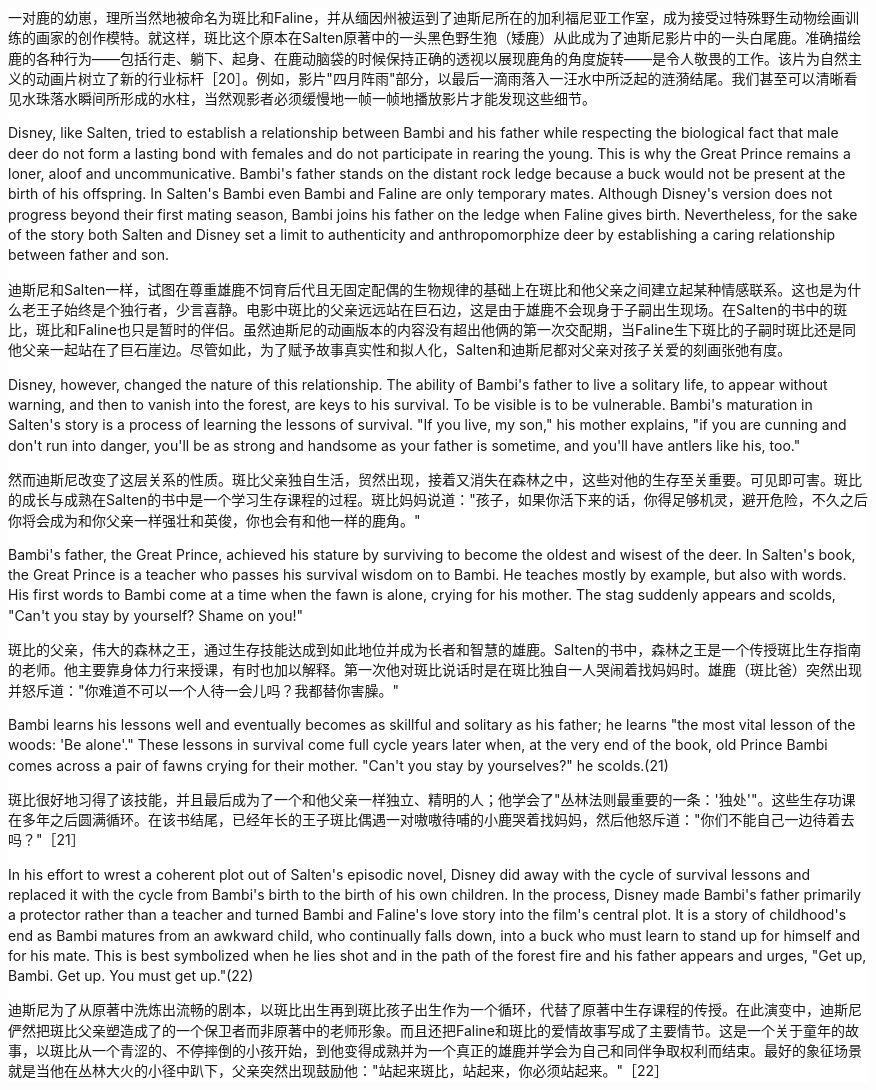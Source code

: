 一对鹿的幼崽，理所当然地被命名为斑比和Faline，并从缅因州被运到了迪斯尼所在的加利福尼亚工作室，成为接受过特殊野生动物绘画训练的画家的创作模特。就这样，斑比这个原本在Salten原著中的一头黑色野生狍（矮鹿）从此成为了迪斯尼影片中的一头白尾鹿。准确描绘鹿的各种行为——包括行走、躺下、起身、在鹿动脑袋的时候保持正确的透视以展现鹿角的角度旋转——是令人敬畏的工作。该片为自然主义的动画片树立了新的行业标杆［20］。例如，影片&quot;四月阵雨&quot;部分，以最后一滴雨落入一汪水中所泛起的涟漪结尾。我们甚至可以清晰看见水珠落水瞬间所形成的水柱，当然观影者必须缓慢地一帧一帧地播放影片才能发现这些细节。

Disney, like Salten, tried to establish a relationship between Bambi and his father while respecting the biological fact that male deer do not form a lasting bond with females and do not participate in rearing the young. This is why the Great Prince remains a loner, aloof and uncommunicative. Bambi&#39;s father stands on the distant rock ledge because a buck would not be present at the birth of his offspring. In Salten&#39;s Bambi even Bambi and Faline are only temporary mates. Although Disney&#39;s version does not progress beyond their first mating season, Bambi joins his father on the ledge when Faline gives birth. Nevertheless, for the sake of the story both Salten and Disney set a limit to authenticity and anthropomorphize deer by establishing a caring relationship between father and son.

迪斯尼和Salten一样，试图在尊重雄鹿不饲育后代且无固定配偶的生物规律的基础上在斑比和他父亲之间建立起某种情感联系。这也是为什么老王子始终是个独行者，少言喜静。电影中斑比的父亲远远站在巨石边，这是由于雄鹿不会现身于子嗣出生现场。在Salten的书中的斑比，斑比和Faline也只是暂时的伴侣。虽然迪斯尼的动画版本的内容没有超出他俩的第一次交配期，当Faline生下斑比的子嗣时斑比还是同他父亲一起站在了巨石崖边。尽管如此，为了赋予故事真实性和拟人化，Salten和迪斯尼都对父亲对孩子关爱的刻画张弛有度。

Disney, however, changed the nature of this relationship. The ability of Bambi&#39;s father to live a solitary life, to appear without warning, and then to vanish into the forest, are keys to his survival. To be visible is to be vulnerable. Bambi&#39;s maturation in Salten&#39;s story is a process of learning the lessons of survival. &quot;If you live, my son,&quot; his mother explains, &quot;if you are cunning and don&#39;t run into danger, you&#39;ll be as strong and handsome as your father is sometime, and you&#39;ll have antlers like his, too.&quot;

然而迪斯尼改变了这层关系的性质。斑比父亲独自生活，贸然出现，接着又消失在森林之中，这些对他的生存至关重要。可见即可害。斑比的成长与成熟在Salten的书中是一个学习生存课程的过程。斑比妈妈说道：&quot;孩子，如果你活下来的话，你得足够机灵，避开危险，不久之后你将会成为和你父亲一样强壮和英俊，你也会有和他一样的鹿角。&quot;

Bambi&#39;s father, the Great Prince, achieved his stature by surviving to become the oldest and wisest of the deer. In Salten&#39;s book, the Great Prince is a teacher who passes his survival wisdom on to Bambi. He teaches mostly by example, but also with words. His first words to Bambi come at a time when the fawn is alone, crying for his mother. The stag suddenly appears and scolds, &quot;Can&#39;t you stay by yourself? Shame on you!&quot;

斑比的父亲，伟大的森林之王，通过生存技能达成到如此地位并成为长者和智慧的雄鹿。Salten的书中，森林之王是一个传授斑比生存指南的老师。他主要靠身体力行来授课，有时也加以解释。第一次他对斑比说话时是在斑比独自一人哭闹着找妈妈时。雄鹿（斑比爸）突然出现并怒斥道：&quot;你难道不可以一个人待一会儿吗？我都替你害臊。&quot;

Bambi learns his lessons well and eventually becomes as skillful and solitary as his father; he learns &quot;the most vital lesson of the woods: &#39;Be alone&#39;.&quot; These lessons in survival come full cycle years later when, at the very end of the book, old Prince Bambi comes across a pair of fawns crying for their mother. &quot;Can&#39;t you stay by yourselves?&quot; he scolds.(21)

斑比很好地习得了该技能，并且最后成为了一个和他父亲一样独立、精明的人；他学会了&quot;丛林法则最重要的一条：&#39;独处&#39;&quot;。这些生存功课在多年之后圆满循环。在该书结尾，已经年长的王子斑比偶遇一对嗷嗷待哺的小鹿哭着找妈妈，然后他怒斥道：&quot;你们不能自己一边待着去吗？&quot;［21］

In his effort to wrest a coherent plot out of Salten&#39;s episodic novel, Disney did away with the cycle of survival lessons and replaced it with the cycle from Bambi&#39;s birth to the birth of his own children. In the process, Disney made Bambi&#39;s father primarily a protector rather than a teacher and turned Bambi and Faline&#39;s love story into the film&#39;s central plot. It is a story of childhood&#39;s end as Bambi matures from an awkward child, who continually falls down, into a buck who must learn to stand up for himself and for his mate. This is best symbolized when he lies shot and in the path of the forest fire and his father appears and urges, &quot;Get up, Bambi. Get up. You must get up.&quot;(22)

迪斯尼为了从原著中洗炼出流畅的剧本，以斑比出生再到斑比孩子出生作为一个循环，代替了原著中生存课程的传授。在此演变中，迪斯尼俨然把斑比父亲塑造成了的一个保卫者而非原著中的老师形象。而且还把Faline和斑比的爱情故事写成了主要情节。这是一个关于童年的故事，以斑比从一个青涩的、不停摔倒的小孩开始，到他变得成熟并为一个真正的雄鹿并学会为自己和同伴争取权利而结束。最好的象征场景就是当他在丛林大火的小径中趴下，父亲突然出现鼓励他：&quot;站起来斑比，站起来，你必须站起来。&quot;［22］

